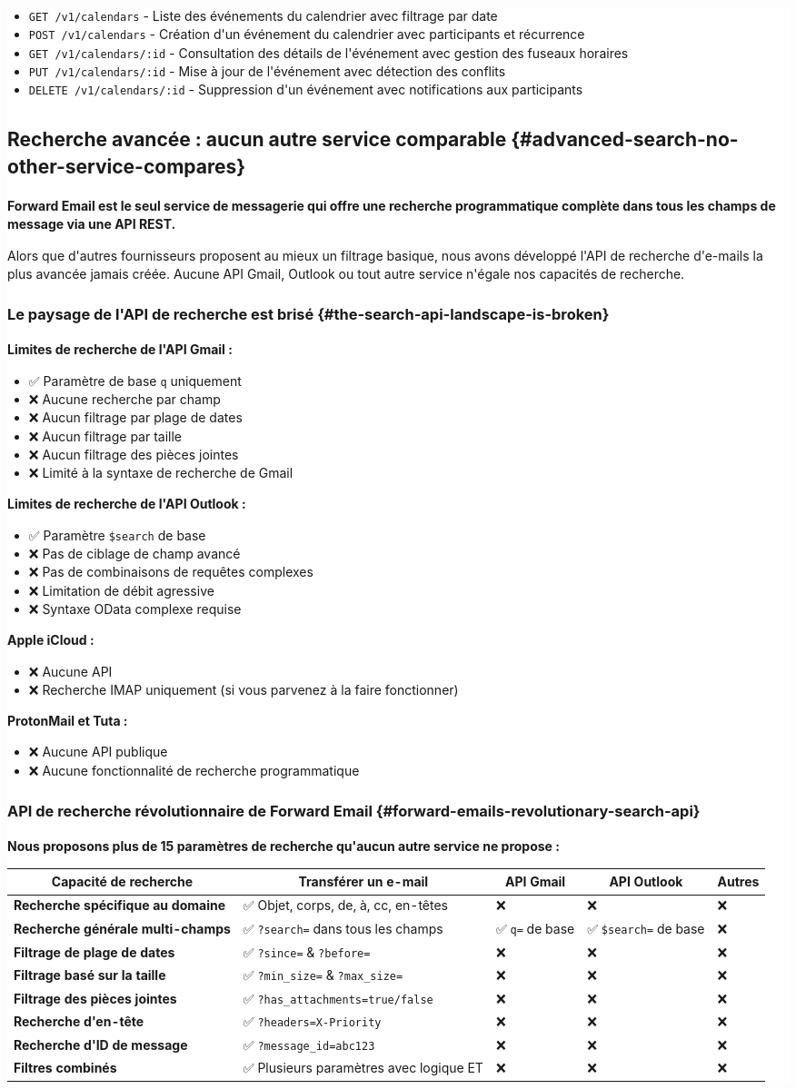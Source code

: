 * `GET /v1/calendars` - Liste des événements du calendrier avec filtrage par date
* `POST /v1/calendars` - Création d'un événement du calendrier avec participants et récurrence
* `GET /v1/calendars/:id` - Consultation des détails de l'événement avec gestion des fuseaux horaires
* `PUT /v1/calendars/:id` - Mise à jour de l'événement avec détection des conflits
* `DELETE /v1/calendars/:id` - Suppression d'un événement avec notifications aux participants

## Recherche avancée : aucun autre service comparable {#advanced-search-no-other-service-compares}

**Forward Email est le seul service de messagerie qui offre une recherche programmatique complète dans tous les champs de message via une API REST.**

Alors que d'autres fournisseurs proposent au mieux un filtrage basique, nous avons développé l'API de recherche d'e-mails la plus avancée jamais créée. Aucune API Gmail, Outlook ou tout autre service n'égale nos capacités de recherche.

### Le paysage de l'API de recherche est brisé {#the-search-api-landscape-is-broken}

**Limites de recherche de l'API Gmail :**

* ✅ Paramètre de base `q` uniquement
* ❌ Aucune recherche par champ
* ❌ Aucun filtrage par plage de dates
* ❌ Aucun filtrage par taille
* ❌ Aucun filtrage des pièces jointes
* ❌ Limité à la syntaxe de recherche de Gmail

**Limites de recherche de l'API Outlook :**

* ✅ Paramètre `$search` de base
* ❌ Pas de ciblage de champ avancé
* ❌ Pas de combinaisons de requêtes complexes
* ❌ Limitation de débit agressive
* ❌ Syntaxe OData complexe requise

**Apple iCloud :**

* ❌ Aucune API
* ❌ Recherche IMAP uniquement (si vous parvenez à la faire fonctionner)

**ProtonMail et Tuta :**

* ❌ Aucune API publique
* ❌ Aucune fonctionnalité de recherche programmatique

### API de recherche révolutionnaire de Forward Email {#forward-emails-revolutionary-search-api}

**Nous proposons plus de 15 paramètres de recherche qu'aucun autre service ne propose :**

| Capacité de recherche | Transférer un e-mail | API Gmail | API Outlook | Autres |
| ------------------------------ | -------------------------------------- | ------------ | ------------------ | ------ |
| **Recherche spécifique au domaine** | ✅ Objet, corps, de, à, cc, en-têtes | ❌ | ❌ | ❌ |
| **Recherche générale multi-champs** | ✅ `?search=` dans tous les champs | ✅ `q=` de base | ✅ `$search=` de base | ❌ |
| **Filtrage de plage de dates** | ✅ `?since=` & `?before=` | ❌ | ❌ | ❌ |
| **Filtrage basé sur la taille** | ✅ `?min_size=` & `?max_size=` | ❌ | ❌ | ❌ |
| **Filtrage des pièces jointes** | ✅ `?has_attachments=true/false` | ❌ | ❌ | ❌ |
| **Recherche d'en-tête** | ✅ `?headers=X-Priority` | ❌ | ❌ | ❌ |
| **Recherche d'ID de message** | ✅ `?message_id=abc123` | ❌ | ❌ | ❌ |
| **Filtres combinés** | ✅ Plusieurs paramètres avec logique ET | ❌ | ❌ | ❌ |